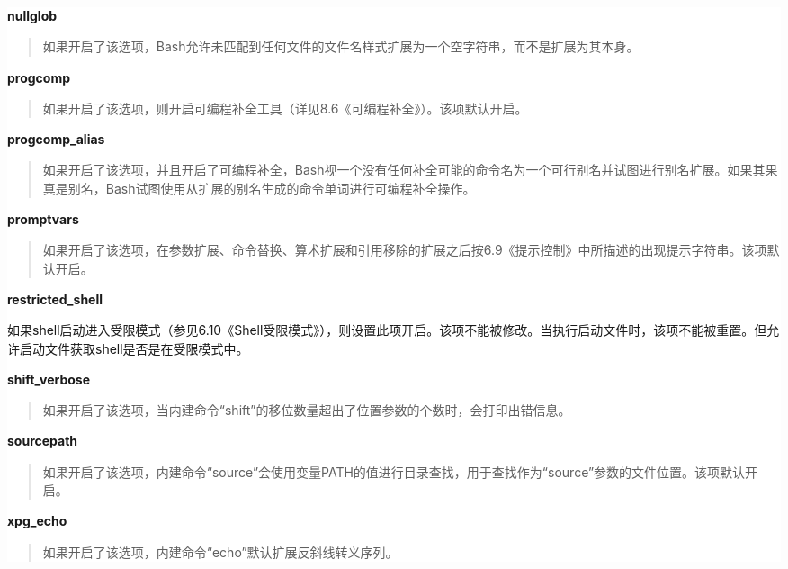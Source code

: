 **nullglob**

> 如果开启了该选项，Bash允许未匹配到任何文件的文件名样式扩展为一个空字符串，而不是扩展为其本身。

**progcomp**

> 如果开启了该选项，则开启可编程补全工具（详见8.6《可编程补全》）。该项默认开启。

**progcomp_alias**

> 如果开启了该选项，并且开启了可编程补全，Bash视一个没有任何补全可能的命令名为一个可行别名并试图进行别名扩展。如果其果真是别名，Bash试图使用从扩展的别名生成的命令单词进行可编程补全操作。

**promptvars**

> 如果开启了该选项，在参数扩展、命令替换、算术扩展和引用移除的扩展之后按6.9《提示控制》中所描述的出现提示字符串。该项默认开启。

**restricted_shell**

如果shell启动进入受限模式（参见6.10《Shell受限模式》），则设置此项开启。该项不能被修改。当执行启动文件时，该项不能被重置。但允许启动文件获取shell是否是在受限模式中。

**shift_verbose**

> 如果开启了该选项，当内建命令“shift”的移位数量超出了位置参数的个数时，会打印出错信息。

**sourcepath**

> 如果开启了该选项，内建命令“source”会使用变量PATH的值进行目录查找，用于查找作为“source”参数的文件位置。该项默认开启。

**xpg_echo**

> 如果开启了该选项，内建命令“echo”默认扩展反斜线转义序列。